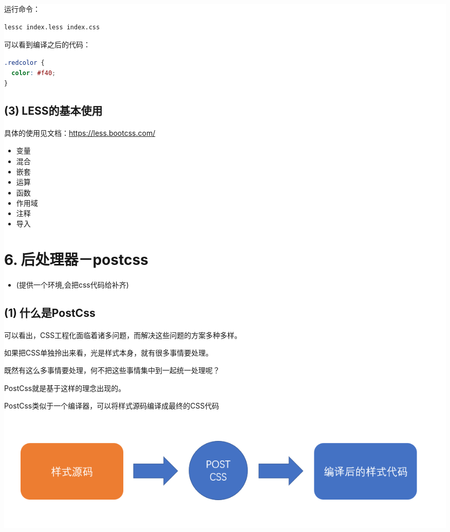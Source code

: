 运行命令：

```shell
lessc index.less index.css
```

可以看到编译之后的代码：

```css
.redcolor {
  color: #f40;
}
```

## (3) LESS的基本使用

具体的使用见文档：https://less.bootcss.com/

- 变量
- 混合
- 嵌套
- 运算
- 函数
- 作用域
- 注释
- 导入

# 6. 后处理器－postcss

- (提供一个环境,会把css代码给补齐)

## (1) 什么是PostCss

可以看出，CSS工程化面临着诸多问题，而解决这些问题的方案多种多样。

如果把CSS单独拎出来看，光是样式本身，就有很多事情要处理。

既然有这么多事情要处理，何不把这些事情集中到一起统一处理呢？

PostCss就是基于这样的理念出现的。

PostCss类似于一个编译器，可以将样式源码编译成最终的CSS代码

![](assets/2020-02-04-14-31-33.png)
